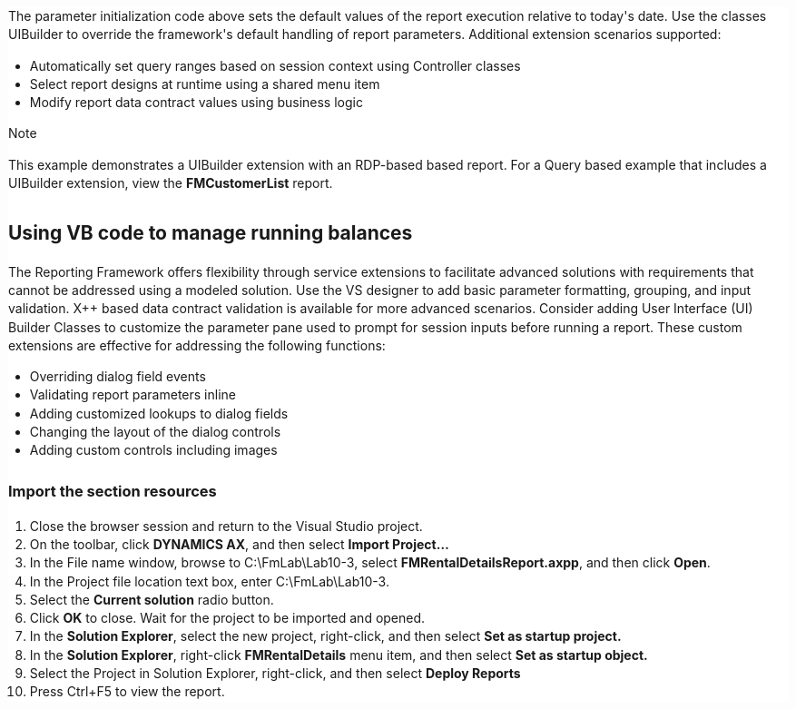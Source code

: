 The parameter initialization code above sets the default values of the report execution relative to today's date. Use the classes UIBuilder to override the framework's default handling of report parameters. Additional extension scenarios supported:

- Automatically set query ranges based on session context using Controller classes
- Select report designs at runtime using a shared menu item
- Modify report data contract values using business logic

> [!NOTE]
> This example demonstrates a UIBuilder extension with an RDP-based based report. For a Query based example that includes a UIBuilder extension, view the **FMCustomerList** report.

## Using VB code to manage running balances
The Reporting Framework offers flexibility through service extensions to facilitate advanced solutions with requirements that cannot be addressed using a modeled solution. Use the VS designer to add basic parameter formatting, grouping, and input validation. X++ based data contract validation is available for more advanced scenarios. Consider adding User Interface (UI) Builder Classes to customize the parameter pane used to prompt for session inputs before running a report. These custom extensions are effective for addressing the following functions:

- Overriding dialog field events
- Validating report parameters inline
- Adding customized lookups to dialog fields
- Changing the layout of the dialog controls
- Adding custom controls including images

### Import the section resources

1. Close the browser session and return to the Visual Studio project.
2. On the toolbar, click **DYNAMICS AX**, and then select **Import Project…**
3. In the File name window, browse to C:\\FmLab\\Lab10-3, select **FMRentalDetailsReport.axpp**, and then click **Open**.
4. In the Project file location text box, enter C:\\FmLab\\Lab10-3.
5. Select the **Current solution** radio button.
6. Click **OK** to close. Wait for the project to be imported and opened.
7. In the **Solution Explorer**, select the new project, right-click, and then select **Set as startup project.**
8. In the **Solution Explorer**, right-click **FMRentalDetails** menu item, and then select **Set as startup object.**
9. Select the Project in Solution Explorer, right-click, and then select **Deploy Reports**
10. Press Ctrl+F5 to view the report.
